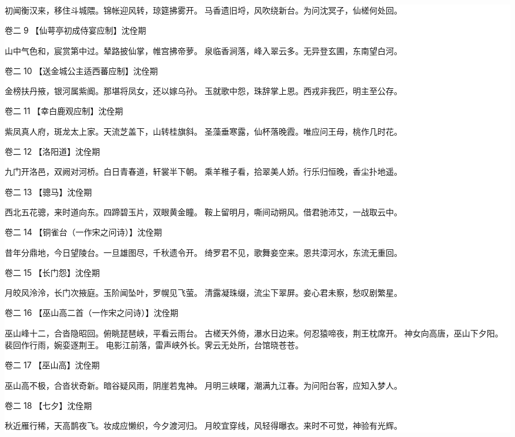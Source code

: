 初闻衡汉来，移住斗城隈。锦帐迎风转，琼筵拂雾开。
马香遗旧埒，风吹绕新台。为问沈冥子，仙槎何处回。


   卷二 9 【仙萼亭初成侍宴应制】沈佺期 

山中气色和，宸赏第中过。辇路披仙掌，帷宫拂帝萝。
泉临香涧落，峰入翠云多。无异登玄圃，东南望白河。



   卷二 10 【送金城公主适西蕃应制】沈佺期 

金榜扶丹掖，银河属紫阍。那堪将凤女，还以嫁乌孙。
玉就歌中怨，珠辞掌上恩。西戎非我匹，明主至公存。 

   卷二 11 【幸白鹿观应制】沈佺期 

紫凤真人府，斑龙太上家。天流芝盖下，山转桂旗斜。
圣藻垂寒露，仙杯落晚霞。唯应问王母，桃作几时花。



   卷二 12 【洛阳道】沈佺期 

九门开洛邑，双阙对河桥。白日青春道，轩裳半下朝。
乘羊稚子看，拾翠美人娇。行乐归恒晚，香尘扑地遥。


   卷二 13 【骢马】沈佺期 

西北五花骢，来时道向东。四蹄碧玉片，双眼黄金瞳。
鞍上留明月，嘶间动朔风。借君驰沛艾，一战取云中。



   卷二 14 【铜雀台（一作宋之问诗）】沈佺期 

昔年分鼎地，今日望陵台。一旦雄图尽，千秋遗令开。
绮罗君不见，歌舞妾空来。恩共漳河水，东流无重回。 

   卷二 15 【长门怨】沈佺期 

月皎风泠泠，长门次掖庭。玉阶闻坠叶，罗幌见飞萤。
清露凝珠缀，流尘下翠屏。妾心君未察，愁叹剧繁星。



   卷二 16 【巫山高二首（一作宋之问诗）】沈佺期 

巫山峰十二，合沓隐昭回。俯眺琵琶峡，平看云雨台。
古槎天外倚，瀑水日边来。何忍猿啼夜，荆王枕席开。
神女向高唐，巫山下夕阳。裴回作行雨，婉娈逐荆王。
电影江前落，雷声峡外长。霁云无处所，台馆晓苍苍。 

   卷二 17 【巫山高】沈佺期 

巫山高不极，合沓状奇新。暗谷疑风雨，阴崖若鬼神。
月明三峡曙，潮满九江春。为问阳台客，应知入梦人。



   卷二 18 【七夕】沈佺期 

秋近雁行稀，天高鹊夜飞。妆成应懒织，今夕渡河归。
月皎宜穿线，风轻得曝衣。来时不可觉，神验有光辉。
